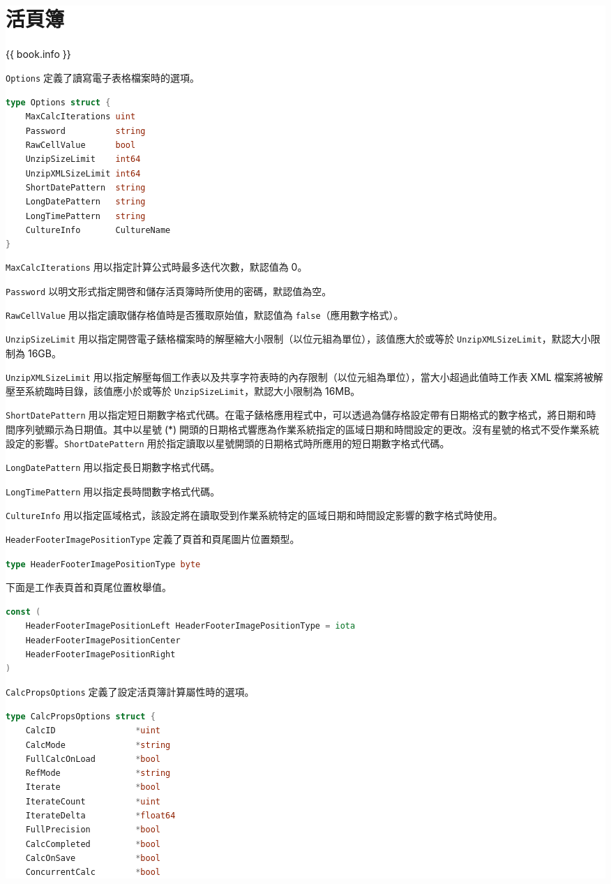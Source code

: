 # 活頁簿

{{ book.info }}

`Options` 定義了讀寫電子表格檔案時的選項。

```go
type Options struct {
    MaxCalcIterations uint
    Password          string
    RawCellValue      bool
    UnzipSizeLimit    int64
    UnzipXMLSizeLimit int64
    ShortDatePattern  string
    LongDatePattern   string
    LongTimePattern   string
    CultureInfo       CultureName
}
```

`MaxCalcIterations` 用以指定計算公式時最多迭代次數，默認值為 0。

`Password` 以明文形式指定開啓和儲存活頁簿時所使用的密碼，默認值為空。

`RawCellValue` 用以指定讀取儲存格值時是否獲取原始值，默認值為 `false`（應用數字格式）。

`UnzipSizeLimit` 用以指定開啓電子錶格檔案時的解壓縮大小限制（以位元組為單位），該值應大於或等於 `UnzipXMLSizeLimit`，默認大小限制為 16GB。

`UnzipXMLSizeLimit` 用以指定解壓每個工作表以及共享字符表時的內存限制（以位元組為單位），當大小超過此值時工作表 XML 檔案將被解壓至系統臨時目錄，該值應小於或等於 `UnzipSizeLimit`，默認大小限制為 16MB。

`ShortDatePattern` 用以指定短日期數字格式代碼。在電子錶格應用程式中，可以透過為儲存格設定帶有日期格式的數字格式，將日期和時間序列號顯示為日期值。其中以星號 (\*) 開頭的日期格式響應為作業系統指定的區域日期和時間設定的更改。沒有星號的格式不受作業系統設定的影響。`ShortDatePattern` 用於指定讀取以星號開頭的日期格式時所應用的短日期數字格式代碼。

`LongDatePattern` 用以指定長日期數字格式代碼。

`LongTimePattern` 用以指定長時間數字格式代碼。

`CultureInfo` 用以指定區域格式，該設定將在讀取受到作業系統特定的區域日期和時間設定影響的數字格式時使用。

`HeaderFooterImagePositionType` 定義了頁首和頁尾圖片位置類型。

```go
type HeaderFooterImagePositionType byte
```

下面是工作表頁首和頁尾位置枚舉值。

```go
const (
    HeaderFooterImagePositionLeft HeaderFooterImagePositionType = iota
    HeaderFooterImagePositionCenter
    HeaderFooterImagePositionRight
)
```

`CalcPropsOptions` 定義了設定活頁簿計算屬性時的選項。

```go
type CalcPropsOptions struct {
    CalcID                *uint
    CalcMode              *string
    FullCalcOnLoad        *bool
    RefMode               *string
    Iterate               *bool
    IterateCount          *uint
    IterateDelta          *float64
    FullPrecision         *bool
    CalcCompleted         *bool
    CalcOnSave            *bool
    ConcurrentCalc        *bool
```